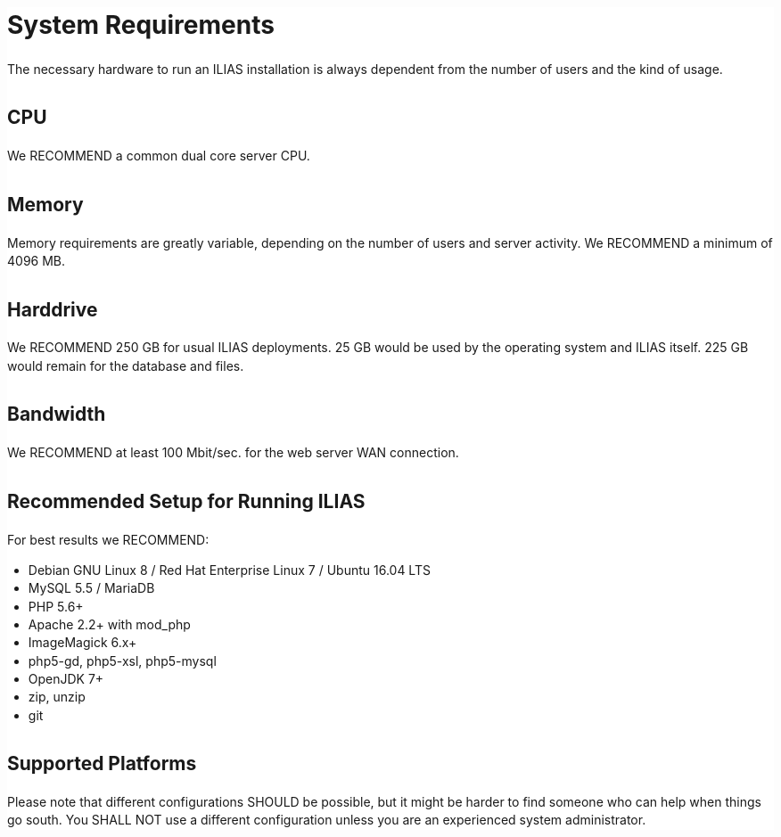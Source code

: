

<a name="system-requirements"></a>
# System Requirements

The necessary hardware to run an ILIAS installation is always dependent from the number of users and the kind of usage.

<a name="cpu"></a>
## CPU

We RECOMMEND a common dual core server CPU.

<a name="memory"></a>
## Memory

Memory requirements are greatly variable, depending on the number of users and server activity. We RECOMMEND a minimum of 4096 MB.

<a name="harddrive"></a>
## Harddrive

We RECOMMEND 250 GB for usual ILIAS deployments. 25 GB would be used by the operating system and ILIAS itself. 225 GB would remain for the database and files.

<a name="bandwidth"></a>
## Bandwidth

We RECOMMEND at least 100 Mbit/sec. for the web server WAN connection.

<a name="recommended-setup-for-running-ilias"></a>
## Recommended Setup for Running ILIAS

For best results we RECOMMEND:

  * Debian GNU Linux 8 / Red Hat Enterprise Linux 7 / Ubuntu 16.04 LTS
  * MySQL 5.5 / MariaDB
  * PHP 5.6+
  * Apache 2.2+ with mod_php
  * ImageMagick 6.x+
  * php5-gd, php5-xsl, php5-mysql
  * OpenJDK 7+
  * zip, unzip
  * git

<a name="supported-platforms"></a>
## Supported Platforms

Please note that different configurations SHOULD be possible, but it might be harder to find someone who can help when things go south. You SHALL NOT use a different configuration unless you are an experienced system administrator.
